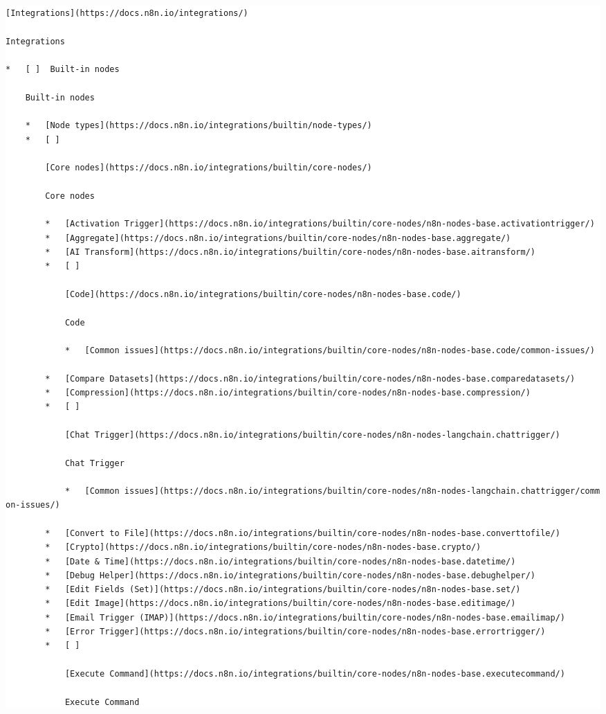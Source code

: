     [Integrations](https://docs.n8n.io/integrations/)
    
    Integrations
    
    *   [ ]  Built-in nodes
        
        Built-in nodes
        
        *   [Node types](https://docs.n8n.io/integrations/builtin/node-types/)
        *   [ ] 
            
            [Core nodes](https://docs.n8n.io/integrations/builtin/core-nodes/)
            
            Core nodes
            
            *   [Activation Trigger](https://docs.n8n.io/integrations/builtin/core-nodes/n8n-nodes-base.activationtrigger/)
            *   [Aggregate](https://docs.n8n.io/integrations/builtin/core-nodes/n8n-nodes-base.aggregate/)
            *   [AI Transform](https://docs.n8n.io/integrations/builtin/core-nodes/n8n-nodes-base.aitransform/)
            *   [ ] 
                
                [Code](https://docs.n8n.io/integrations/builtin/core-nodes/n8n-nodes-base.code/)
                
                Code
                
                *   [Common issues](https://docs.n8n.io/integrations/builtin/core-nodes/n8n-nodes-base.code/common-issues/)
                
            *   [Compare Datasets](https://docs.n8n.io/integrations/builtin/core-nodes/n8n-nodes-base.comparedatasets/)
            *   [Compression](https://docs.n8n.io/integrations/builtin/core-nodes/n8n-nodes-base.compression/)
            *   [ ] 
                
                [Chat Trigger](https://docs.n8n.io/integrations/builtin/core-nodes/n8n-nodes-langchain.chattrigger/)
                
                Chat Trigger
                
                *   [Common issues](https://docs.n8n.io/integrations/builtin/core-nodes/n8n-nodes-langchain.chattrigger/common-issues/)
                
            *   [Convert to File](https://docs.n8n.io/integrations/builtin/core-nodes/n8n-nodes-base.converttofile/)
            *   [Crypto](https://docs.n8n.io/integrations/builtin/core-nodes/n8n-nodes-base.crypto/)
            *   [Date & Time](https://docs.n8n.io/integrations/builtin/core-nodes/n8n-nodes-base.datetime/)
            *   [Debug Helper](https://docs.n8n.io/integrations/builtin/core-nodes/n8n-nodes-base.debughelper/)
            *   [Edit Fields (Set)](https://docs.n8n.io/integrations/builtin/core-nodes/n8n-nodes-base.set/)
            *   [Edit Image](https://docs.n8n.io/integrations/builtin/core-nodes/n8n-nodes-base.editimage/)
            *   [Email Trigger (IMAP)](https://docs.n8n.io/integrations/builtin/core-nodes/n8n-nodes-base.emailimap/)
            *   [Error Trigger](https://docs.n8n.io/integrations/builtin/core-nodes/n8n-nodes-base.errortrigger/)
            *   [ ] 
                
                [Execute Command](https://docs.n8n.io/integrations/builtin/core-nodes/n8n-nodes-base.executecommand/)
                
                Execute Command
                